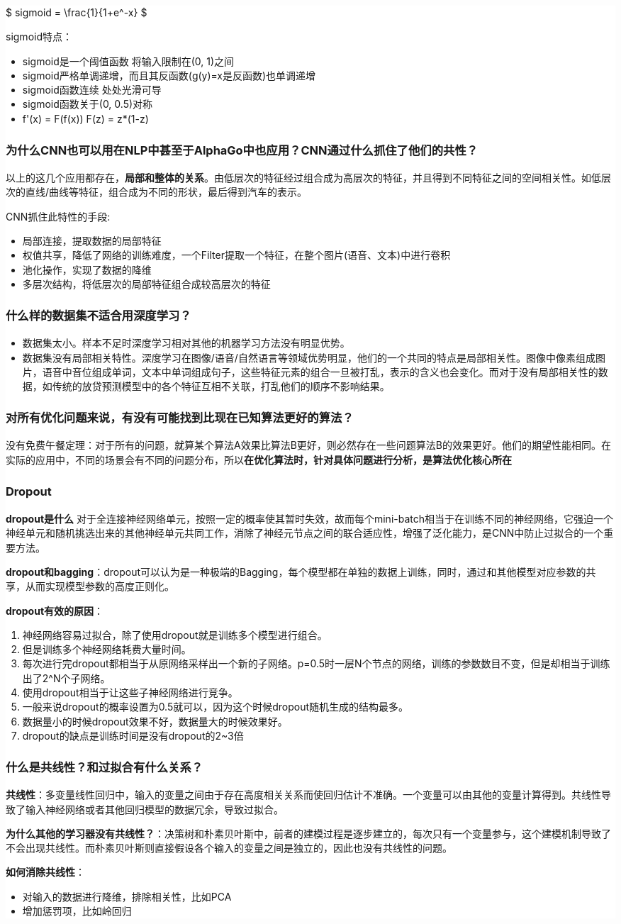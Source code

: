 $ sigmoid = \frac{1}{1+e^-x} $

sigmoid特点：

 - sigmoid是一个阈值函数 将输入限制在(0, 1)之间
 - sigmoid严格单调递增，而且其反函数(g(y)=x是反函数)也单调递增
 - sigmoid函数连续 处处光滑可导
 - sigmoid函数关于(0, 0.5)对称
 - f'(x) = F(f(x)) F(z) = z*(1-z)

### 为什么CNN也可以用在NLP中甚至于AlphaGo中也应用？CNN通过什么抓住了他们的共性？

以上的这几个应用都存在，**局部和整体的关系**。由低层次的特征经过组合成为高层次的特征，并且得到不同特征之间的空间相关性。如低层次的直线/曲线等特征，组合成为不同的形状，最后得到汽车的表示。

CNN抓住此特性的手段:

 - 局部连接，提取数据的局部特征
 - 权值共享，降低了网络的训练难度，一个Filter提取一个特征，在整个图片(语音、文本)中进行卷积
 - 池化操作，实现了数据的降维
 - 多层次结构，将低层次的局部特征组合成较高层次的特征

### 什么样的数据集不适合用深度学习？
 - 数据集太小。样本不足时深度学习相对其他的机器学习方法没有明显优势。
 - 数据集没有局部相关特性。深度学习在图像/语音/自然语言等领域优势明显，他们的一个共同的特点是局部相关性。图像中像素组成图片，语音中音位组成单词，文本中单词组成句子，这些特征元素的组合一旦被打乱，表示的含义也会变化。而对于没有局部相关性的数据，如传统的放贷预测模型中的各个特征互相不关联，打乱他们的顺序不影响结果。

### 对所有优化问题来说，有没有可能找到比现在已知算法更好的算法？
没有免费午餐定理：对于所有的问题，就算某个算法A效果比算法B更好，则必然存在一些问题算法B的效果更好。他们的期望性能相同。在实际的应用中，不同的场景会有不同的问题分布，所以**在优化算法时，针对具体问题进行分析，是算法优化核心所在**

### Dropout
**dropout是什么** 对于全连接神经网络单元，按照一定的概率使其暂时失效，故而每个mini-batch相当于在训练不同的神经网络，它强迫一个神经单元和随机挑选出来的其他神经单元共同工作，消除了神经元节点之间的联合适应性，增强了泛化能力，是CNN中防止过拟合的一个重要方法。

**dropout和bagging**：dropout可以认为是一种极端的Bagging，每个模型都在单独的数据上训练，同时，通过和其他模型对应参数的共享，从而实现模型参数的高度正则化。

**dropout有效的原因**：

1. 神经网络容易过拟合，除了使用dropout就是训练多个模型进行组合。
2. 但是训练多个神经网络耗费大量时间。
3. 每次进行完dropout都相当于从原网络采样出一个新的子网络。p=0.5时一层N个节点的网络，训练的参数数目不变，但是却相当于训练出了2^N个子网络。
4. 使用dropout相当于让这些子神经网络进行竞争。
5. 一般来说dropout的概率设置为0.5就可以，因为这个时候dropout随机生成的结构最多。
6. 数据量小的时候dropout效果不好，数据量大的时候效果好。
7. dropout的缺点是训练时间是没有dropout的2~3倍

### 什么是共线性？和过拟合有什么关系？
**共线性**：多变量线性回归中，输入的变量之间由于存在高度相关关系而使回归估计不准确。一个变量可以由其他的变量计算得到。共线性导致了输入神经网络或者其他回归模型的数据冗余，导致过拟合。

**为什么其他的学习器没有共线性？**：决策树和朴素贝叶斯中，前者的建模过程是逐步建立的，每次只有一个变量参与，这个建模机制导致了不会出现共线性。而朴素贝叶斯则直接假设各个输入的变量之间是独立的，因此也没有共线性的问题。

**如何消除共线性**：

 - 对输入的数据进行降维，排除相关性，比如PCA
 - 增加惩罚项，比如岭回归
